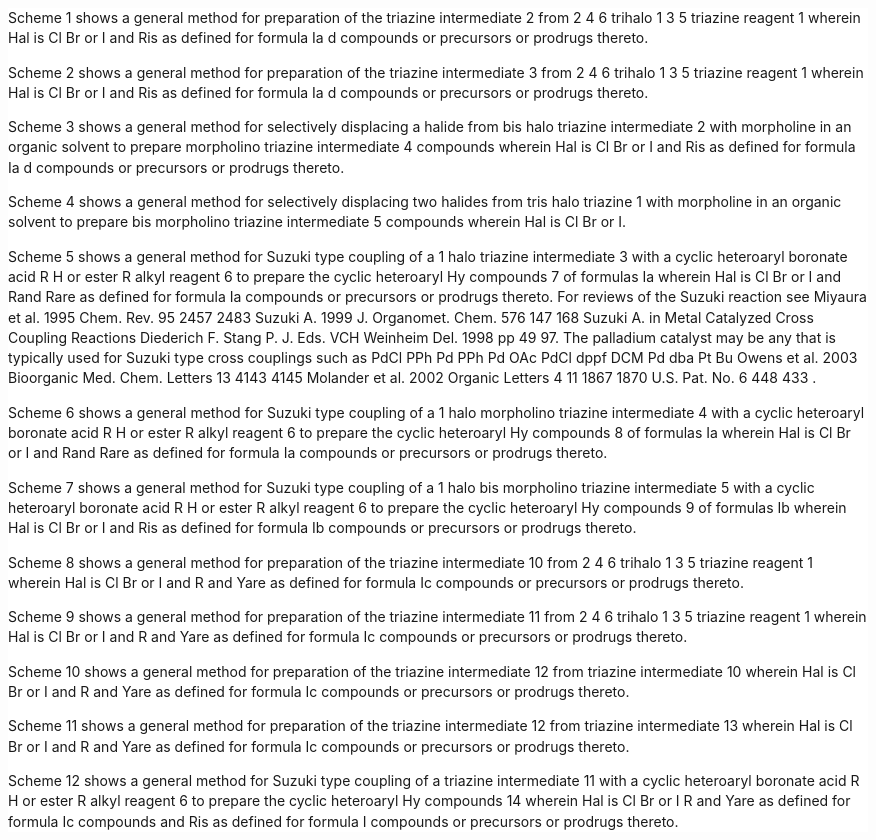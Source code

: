 Scheme 1 shows a general method for preparation of the triazine intermediate 2 from 2 4 6 trihalo 1 3 5 triazine reagent 1 wherein Hal is Cl Br or I and Ris as defined for formula Ia d compounds or precursors or prodrugs thereto.

Scheme 2 shows a general method for preparation of the triazine intermediate 3 from 2 4 6 trihalo 1 3 5 triazine reagent 1 wherein Hal is Cl Br or I and Ris as defined for formula Ia d compounds or precursors or prodrugs thereto.

Scheme 3 shows a general method for selectively displacing a halide from bis halo triazine intermediate 2 with morpholine in an organic solvent to prepare morpholino triazine intermediate 4 compounds wherein Hal is Cl Br or I and Ris as defined for formula Ia d compounds or precursors or prodrugs thereto.

Scheme 4 shows a general method for selectively displacing two halides from tris halo triazine 1 with morpholine in an organic solvent to prepare bis morpholino triazine intermediate 5 compounds wherein Hal is Cl Br or I.

Scheme 5 shows a general method for Suzuki type coupling of a 1 halo triazine intermediate 3 with a cyclic heteroaryl boronate acid R H or ester R alkyl reagent 6 to prepare the cyclic heteroaryl Hy compounds 7 of formulas Ia wherein Hal is Cl Br or I and Rand Rare as defined for formula Ia compounds or precursors or prodrugs thereto. For reviews of the Suzuki reaction see Miyaura et al. 1995 Chem. Rev. 95 2457 2483 Suzuki A. 1999 J. Organomet. Chem. 576 147 168 Suzuki A. in Metal Catalyzed Cross Coupling Reactions Diederich F. Stang P. J. Eds. VCH Weinheim Del. 1998 pp 49 97. The palladium catalyst may be any that is typically used for Suzuki type cross couplings such as PdCl PPh Pd PPh Pd OAc PdCl dppf DCM Pd dba Pt Bu Owens et al. 2003 Bioorganic Med. Chem. Letters 13 4143 4145 Molander et al. 2002 Organic Letters 4 11 1867 1870 U.S. Pat. No. 6 448 433 .

Scheme 6 shows a general method for Suzuki type coupling of a 1 halo morpholino triazine intermediate 4 with a cyclic heteroaryl boronate acid R H or ester R alkyl reagent 6 to prepare the cyclic heteroaryl Hy compounds 8 of formulas Ia wherein Hal is Cl Br or I and Rand Rare as defined for formula Ia compounds or precursors or prodrugs thereto.

Scheme 7 shows a general method for Suzuki type coupling of a 1 halo bis morpholino triazine intermediate 5 with a cyclic heteroaryl boronate acid R H or ester R alkyl reagent 6 to prepare the cyclic heteroaryl Hy compounds 9 of formulas Ib wherein Hal is Cl Br or I and Ris as defined for formula Ib compounds or precursors or prodrugs thereto.

Scheme 8 shows a general method for preparation of the triazine intermediate 10 from 2 4 6 trihalo 1 3 5 triazine reagent 1 wherein Hal is Cl Br or I and R and Yare as defined for formula Ic compounds or precursors or prodrugs thereto.

Scheme 9 shows a general method for preparation of the triazine intermediate 11 from 2 4 6 trihalo 1 3 5 triazine reagent 1 wherein Hal is Cl Br or I and R and Yare as defined for formula Ic compounds or precursors or prodrugs thereto.

Scheme 10 shows a general method for preparation of the triazine intermediate 12 from triazine intermediate 10 wherein Hal is Cl Br or I and R and Yare as defined for formula Ic compounds or precursors or prodrugs thereto.

Scheme 11 shows a general method for preparation of the triazine intermediate 12 from triazine intermediate 13 wherein Hal is Cl Br or I and R and Yare as defined for formula Ic compounds or precursors or prodrugs thereto.

Scheme 12 shows a general method for Suzuki type coupling of a triazine intermediate 11 with a cyclic heteroaryl boronate acid R H or ester R alkyl reagent 6 to prepare the cyclic heteroaryl Hy compounds 14 wherein Hal is Cl Br or I R and Yare as defined for formula Ic compounds and Ris as defined for formula I compounds or precursors or prodrugs thereto.

